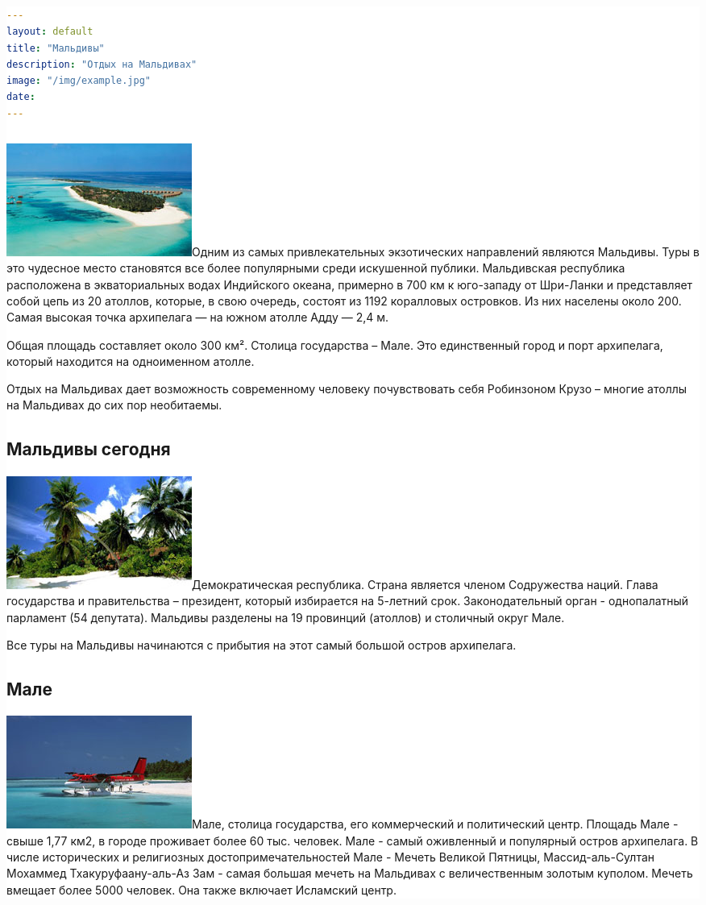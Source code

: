```yaml
---
layout: default
title: "Мальдивы"
description: "Отдых на Мальдивах"
image: "/img/example.jpg"
date: 
---
```


<div id="maldives_hot" style="width:100%;overflow:hidden;"></div>

<img class="right" alt="отдых на Мальдивах" src="/img/maldives-02.jpg">Одним из самых привлекательных экзотических направлений являются Мальдивы. Туры в это чудесное место становятся все более популярными среди искушенной публики. Мальдивская республика расположена в экваториальных водах Индийского океана, примерно в 700 км к юго-западу от Шри-Ланки и представляет собой цепь из 20 атоллов, которые, в свою очередь, состоят из 1192 коралловых островков. Из них населены около 200. Самая высокая точка архипелага — на южном атолле Адду — 2,4 м.

Общая площадь составляет около 300 км². Столица государства – Мале. Это единственный город и порт архипелага, который находится на одноименном атолле. 

Отдых на Мальдивах дает возможность современному человеку почувствовать себя Робинзоном Крузо – многие атоллы на Мальдивах до сих пор необитаемы.

## Мальдивы сегодня

<img class="right" alt="туры на Мальдивы" src="/img/maldives-03.jpg">Демократическая республика. Страна является членом Содружества наций. Глава государства и правительства – президент, который избирается на 5-летний срок. Законодательный орган - однопалатный парламент (54 депутата). Мальдивы разделены на 19 провинций (атоллов) и столичный округ Мале. 

Все туры на Мальдивы начинаются с прибытия на этот самый большой остров архипелага. 

## Мале

<img class="right" alt="цены на туры на Мальдивы" src="/img/maldives-04.jpg">Мале, столица государства, его коммерческий и политический центр. Площадь Мале - свыше 1,77 км2, в городе проживает более 60 тыс. человек. Мале - самый оживленный и популярный остров архипелага. В числе исторических и религиозных достопримечательностей Мале - Мечеть Великой Пятницы, Массид-аль-Султан Мохаммед Тхакуруфаану-аль-Аз Зам - самая большая мечеть на Мальдивах с величественным золотым куполом. Мечеть вмещает более 5000 человек. Она также включает Исламский центр. 
